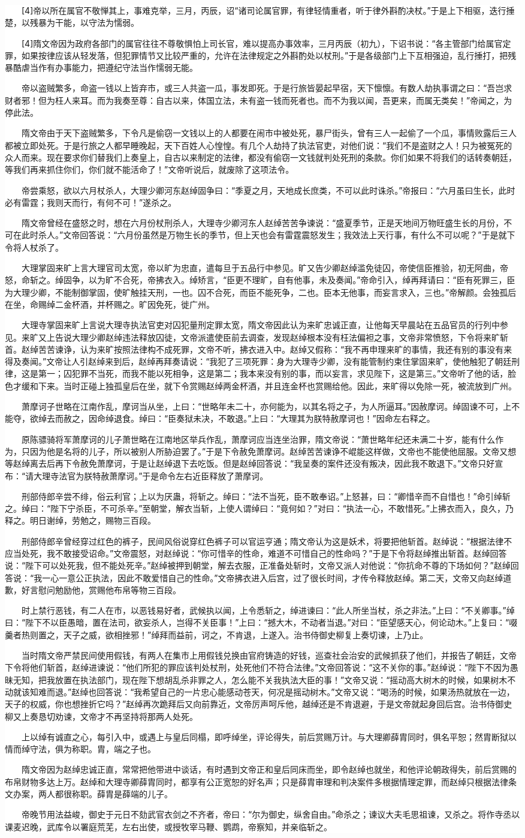 　　[4]帝以所在属官不敬惮其上，事难克举，三月，丙辰，诏“诸司论属官罪，有律轻情重者，听于律外斟酌决杖。”于是上下相驱，迭行捶楚，以残暴为干能，以守法为懦弱。

　　[4]隋文帝因为政府各部门的属官往往不尊敬惧怕上司长官，难以提高办事效率，三月丙辰（初九），下诏书说：“各主管部门给属官定罪，如果按律应该从轻发落，但犯罪情节又比较严重的，允许在法律规定之外斟酌处以杖刑。”于是各级部门上下互相强迫，乱行捶打，把残暴酷虐当作有办事能力，把遵纪守法当作懦弱无能。

　　帝以盗贼繁多，命盗一钱以上皆弃市，或三人共盗一瓜，事发即死。于是行旅皆晏起早宿，天下懔懔。有数人劫执事谓之曰：“吾岂求财者邪！但为枉人来耳。而为我奏至尊：自古以来，体国立法，未有盗一钱而死者也。而不为我以闻，吾更来，而属无类矣！”帝闻之，为停此法。

　　隋文帝由于天下盗贼繁多，下令凡是偷窃一文钱以上的人都要在闹市中被处死，暴尸街头，曾有三人一起偷了一个瓜，事情败露后三人都被立即处死。于是行旅之人都早睡晚起，天下百姓人心惶惶。有几个人劫持了执法官吏，对他们说：“我们不是盗财之人！只为被冤死的众人而来。现在要求你们替我们上奏皇上，自古以来制定的法律，都没有偷窃一文钱就判处死刑的条款。你们如果不将我们的话转奏朝廷，等我们再来抓住你们，你们就不能活命了！”文帝听说后，就废除了这项法令。

　　帝尝乘怒，欲以六月杖杀人，大理少卿河东赵绰固争曰：“季夏之月，天地成长庶类，不可以此时诛杀。”帝报曰：“六月虽曰生长，此时必有雷霆；我则天而行，有何不可！”遂杀之。

　　隋文帝曾经在盛怒之时，想在六月份杖刑杀人，大理寺少卿河东人赵绰苦苦争谏说：“盛夏季节，正是天地间万物旺盛生长的月份，不可在此时杀人。”文帝回答说：“六月份虽然是万物生长的季节，但上天也会有雷霆震怒发生；我效法上天行事，有什么不可以呢？”于是就下令将人杖杀了。

　　大理掌固来旷上言大理官司太宽，帝以旷为忠直，遣每旦于五品行中参见。旷又告少卿赵绰滥免徒囚，帝使信臣推验，初无阿曲，帝怒，命斩之。绰固争，以为旷不合死，帝拂衣入。绰矫言，“臣更不理旷，自有他事，未及奏闻。”帝命引入，绰再拜请曰：“臣有死罪三，臣为大理少卿，不能制御掌固，使旷触挂天刑，一也。囚不合死，而臣不能死争，二也。臣本无他事，而妄言求入，三也。”帝解颜。会独孤后在坐，命赐绰二金杯酒，并杯赐之。旷因免死，徙广州。

　　大理寺掌固来旷上言说大理寺执法官吏对囚犯量刑定罪太宽，隋文帝因此认为来旷忠诚正直，让他每天早晨站在五品官员的行列中参见。来旷又上告说大理少卿赵绰违法释放囚徒，文帝派遣使臣前去调查，发现赵绰根本没有枉法偏袒之事，文帝非常愤怒，下令将来旷斩首。赵绰苦苦谏诤，认为来旷按照法律构不成死罪，文帝不听，拂衣进入中。赵绰又假称：“我不再申理来旷的事情，我还有别的事没有来得及奏闻。”文帝让人引赵绰来到后，赵绰再拜奏请说：“我犯了三项死罪：身为大理寺少卿，没有能管制约束住掌固来旷，使他触犯了朝廷刑律，这是第一；囚犯罪不当死，而我不能以死相争，这是第二；我本来没有别的事，而以妄言，求见陛下，这是第三。”文帝听了他的话，脸色才缓和下来。当时正碰上独孤皇后在坐，就下令赏赐赵绰两金杯酒，并且连金杯也赏赐给他。因此，来旷得以免除一死，被流放到广州。

　　萧摩诃子世略在江南作乱，摩诃当从坐，上曰：“世略年未二十，亦何能为，以其名将之子，为人所逼耳。”因赦摩诃。绰固谏不可，上不能夺，欲绰去而赦之，因命绰退食。绰曰：“臣奏狱未决，不敢退。”上曰：“大理其为朕特赦摩诃也！”因命左右释之。

　　原陈骠骑将军萧摩诃的儿子萧世略在江南地区举兵作乱，萧摩诃应当连坐治罪，隋文帝说：“萧世略年纪还未满二十岁，能有什么作为，只因为他是名将的儿子，所以被别人所胁迫罢了。”于是下令赦免萧摩诃。赵绰苦苦谏诤不崐能这样做，文帝也不能使他屈服。文帝又想等赵绰离去后再下令赦免萧摩诃，于是让赵绰退下去吃饭。但是赵绰回答说：“我呈奏的案件还没有叛决，因此我不敢退下。”文帝只好宣布：“请大理寺法官为朕特赦萧摩诃。”于是命令左右近臣释放了萧摩诃。

　　刑部侍郎辛尝不绯，俗云利官；上以为厌蛊，将斩之。绰曰：“法不当死，臣不敢奉诏。”上怒甚，曰：“卿惜辛而不自惜也！”命引绰斩之。绰曰：“陛下宁杀臣，不可杀辛。”至朝堂，解衣当斩，上使人谓绰曰：“竟何如？”对曰：“执法一心，不敢惜死。”上拂衣而入，良久，乃释之。明日谢绰，劳勉之，赐物三百段。

　　刑部侍郎辛曾经穿过红色的裤子，民间风俗说穿红色裤子可以官运亨通；隋文帝认为这是妖术，将要把他斩首。赵绰说：“根据法律不应当处死，我不敢接受诏命。”文帝震怒，对赵绰说：“你可惜辛的性命，难道不可惜自己的性命吗？”于是下令将赵绰推出斩首。赵绰回答说：“陛下可以处死我，但不能处死辛。”赵绰被押到朝堂，解去衣服，正准备处斩时，文帝又派人对他说：“你抗命不尊的下场如何？”赵绰回答说：“我一心一意公正执法，因此不敢爱惜自己的性命。”文帝拂衣进入后宫，过了很长时间，才传令释放赵绰。第二天，文帝又向赵绰道歉，好言慰问勉励他，赏赐他布帛等物三百段。

 





　　时上禁行恶钱，有二人在市，以恶钱易好者，武候执以闻，上令悉斩之，绰进谏曰：“此人所坐当杖，杀之非法。”上曰：“不关卿事。”绰曰：“陛下不以臣愚暗，置在法司，欲妄杀人，岂得不关臣事！”上曰：“撼大木，不动者当退。”对曰：“臣望感天心，何论动木。”上复曰：“啜羹者热则置之，天子之威，欲相挫邪！”绰拜而益前，诃之，不肯退，上遂入。治书侍御史柳复上奏切谏，上乃止。

　　当时隋文帝严禁民间使用假钱，有两人在集市上用假钱兑换由官府铸造的好钱，巡查社会治安的武候抓获了他们，并报告了朝廷，文帝下令将他们斩首，赵绰进谏说：“他们所犯的罪应该判处杖刑，处死他们不符合法律。”文帝回答说：“这不关你的事。”赵绰说：“陛下不因为愚昧无知，把我放置在执法部门，现在陛下想胡乱杀非罪之人，怎么能不关我执法大臣的事！”文帝又说：“摇动高大树木的时候，如果树木不动就该知难而退。”赵绰也回答说：“我希望自己的一片忠心能感动苍天，何况是摇动树木。”文帝又说：“喝汤的时候，如果汤热就放在一边，天子的权威，你也想挫折它吗？”赵绰再次跪拜后又向前靠近，文帝厉声呵斥他，越绰还是不肯退避，于是文帝就起身回后宫。治书侍御史柳又上奏恳切劝谏，文帝才不再坚持将那两人处死。

　　上以绰有诚直之心，每引入中，或遇上与皇后同榻，即呼绰坐，评论得失，前后赏赐万计。与大理卿薛胄同时，俱名平恕；然胄断狱以情而绰守法，俱为称职。胄，端之子也。

　　隋文帝因为赵绰忠诚正直，常常把他带进中谈话，有时遇到文帝正和皇后同床而坐，即令赵绰也就坐，和他评论朝政得失，前后赏赐的布帛财物多达上万。赵绰和大理寺卿薛胄同时，都享有公正宽恕的好名声；只是薛胄审理和判决案件多根据情理定罪，而赵绰只根据法律条文办案，两人都很称职。薛胄是薛端的儿子。

　　帝晚节用法益峻，御史于元日不劾武官衣剑之不齐者，帝曰：“尔为御史，纵舍自由。”命杀之；谏议大夫毛思祖谏，又杀之。将作寺丞以课麦迟晚，武库令以署庭荒芜，左右出使，或授牧宰马鞭、鹦鹉，帝察知，并亲临斩之。
